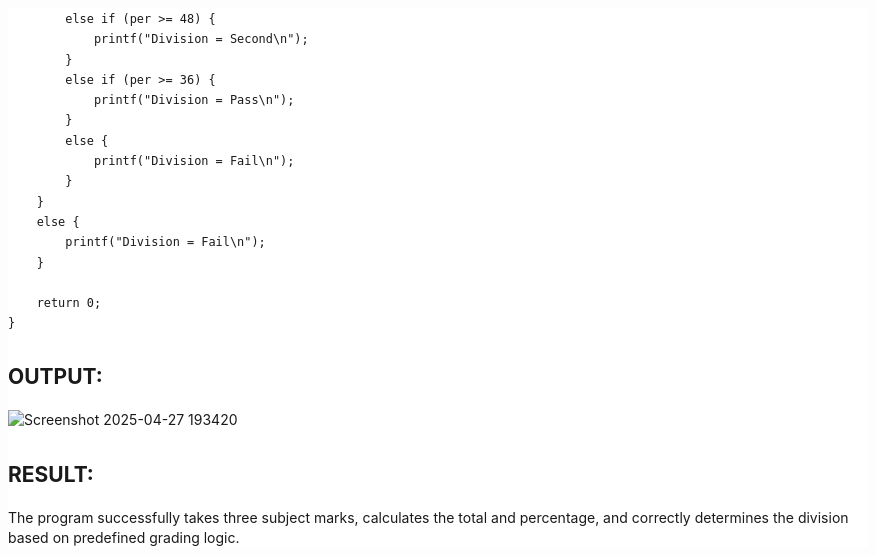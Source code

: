 ```
        else if (per >= 48) {
            printf("Division = Second\n");
        }
        else if (per >= 36) {
            printf("Division = Pass\n");
        }
        else {
            printf("Division = Fail\n"); 
        }
    }
    else {
        printf("Division = Fail\n");
    }

    return 0;
}
```

## OUTPUT:
![Screenshot 2025-04-27 193420](https://github.com/user-attachments/assets/0c3b4f5e-88d6-46ab-918a-e77ec389cd82)

## RESULT:
The program successfully takes three subject marks, calculates the total and percentage, and correctly determines the division based on predefined grading logic.

